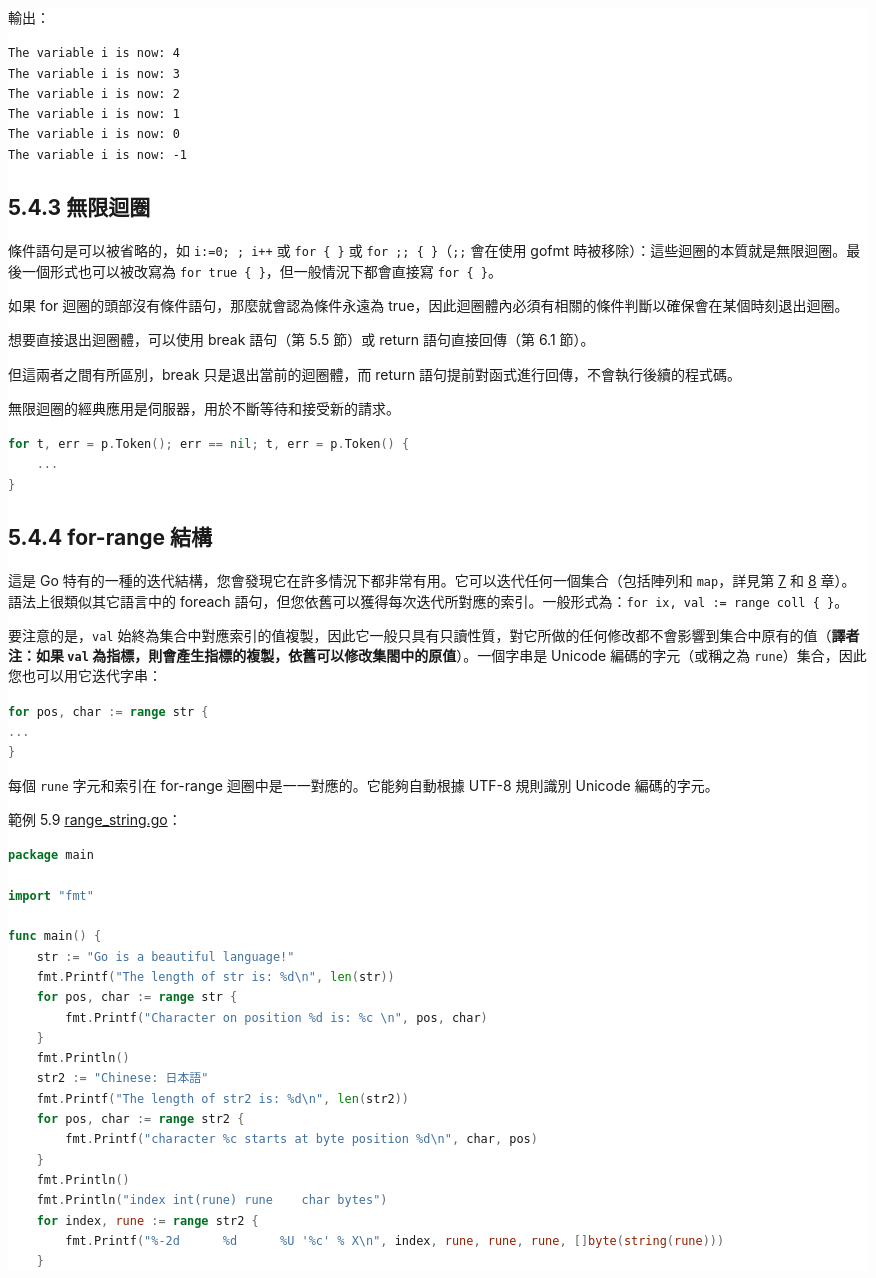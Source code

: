 輸出：

	The variable i is now: 4
	The variable i is now: 3
	The variable i is now: 2
	The variable i is now: 1
	The variable i is now: 0
	The variable i is now: -1

## 5.4.3 無限迴圈

條件語句是可以被省略的，如 `i:=0; ; i++` 或 `for { }` 或 `for ;; { }`（`;;` 會在使用 gofmt 時被移除）：這些迴圈的本質就是無限迴圈。最後一個形式也可以被改寫為 `for true { }`，但一般情況下都會直接寫 `for { }`。

如果 for 迴圈的頭部沒有條件語句，那麼就會認為條件永遠為 true，因此迴圈體內必須有相關的條件判斷以確保會在某個時刻退出迴圈。

想要直接退出迴圈體，可以使用 break 語句（第 5.5 節）或 return 語句直接回傳（第 6.1 節）。

但這兩者之間有所區別，break 只是退出當前的迴圈體，而 return 語句提前對函式進行回傳，不會執行後續的程式碼。

無限迴圈的經典應用是伺服器，用於不斷等待和接受新的請求。

```go
for t, err = p.Token(); err == nil; t, err = p.Token() {
	...
}
```

## 5.4.4 for-range 結構

這是 Go 特有的一種的迭代結構，您會發現它在許多情況下都非常有用。它可以迭代任何一個集合（包括陣列和 `map`，詳見第 [7](07.0.md) 和 [8](08.0.md) 章）。語法上很類似其它語言中的 foreach 語句，但您依舊可以獲得每次迭代所對應的索引。一般形式為：`for ix, val := range coll { }`。

要注意的是，`val` 始終為集合中對應索引的值複製，因此它一般只具有只讀性質，對它所做的任何修改都不會影響到集合中原有的值（**譯者注：如果 `val` 為指標，則會產生指標的複製，依舊可以修改集閤中的原值**）。一個字串是 Unicode 編碼的字元（或稱之為 `rune`）集合，因此您也可以用它迭代字串：

```go
for pos, char := range str {
...
}
```

每個 `rune` 字元和索引在 for-range 迴圈中是一一對應的。它能夠自動根據 UTF-8 規則識別 Unicode 編碼的字元。

範例 5.9 [range_string.go](examples/chapter_5/range_string.go)：

```go
package main

import "fmt"

func main() {
	str := "Go is a beautiful language!"
	fmt.Printf("The length of str is: %d\n", len(str))
	for pos, char := range str {
		fmt.Printf("Character on position %d is: %c \n", pos, char)
	}
	fmt.Println()
	str2 := "Chinese: 日本語"
	fmt.Printf("The length of str2 is: %d\n", len(str2))
	for pos, char := range str2 {
    	fmt.Printf("character %c starts at byte position %d\n", char, pos)
	}
	fmt.Println()
	fmt.Println("index int(rune) rune    char bytes")
	for index, rune := range str2 {
    	fmt.Printf("%-2d      %d      %U '%c' % X\n", index, rune, rune, rune, []byte(string(rune)))
	}
```